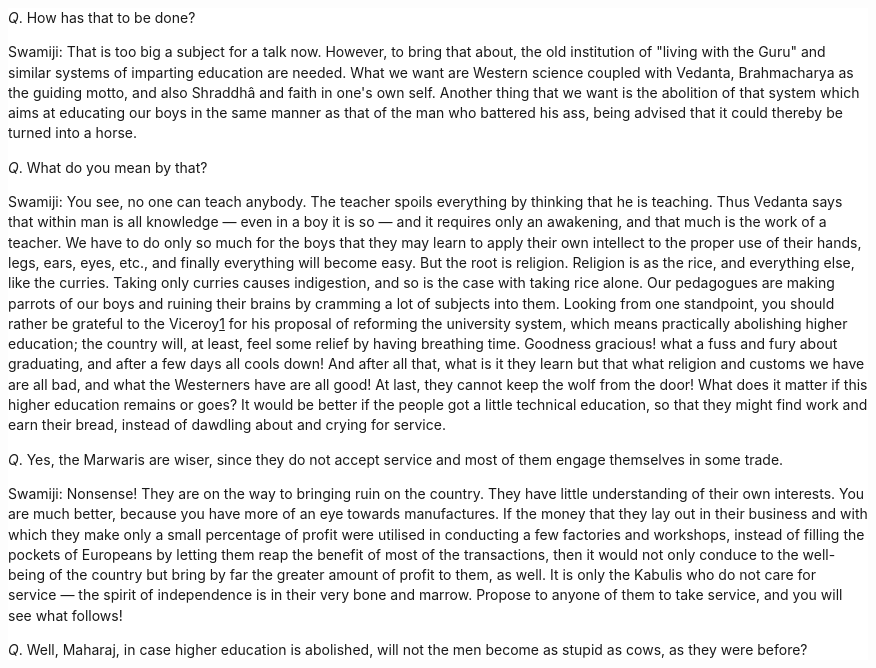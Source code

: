 *Q*. How has that to be done?

Swamiji: That is too big a subject for a talk now. However, to bring
that about, the old institution of "living with the Guru" and similar
systems of imparting education are needed. What we want are Western
science coupled with Vedanta, Brahmacharya as the guiding motto, and
also Shraddhâ and faith in one's own self. Another thing that we want is
the abolition of that system which aims at educating our boys in the
same manner as that of the man who battered his ass, being advised that
it could thereby be turned into a horse.

*Q*. What do you mean by that?

Swamiji: You see, no one can teach anybody. The teacher spoils
everything by thinking that he is teaching. Thus Vedanta says that
within man is all knowledge — even in a boy it is so — and it requires
only an awakening, and that much is the work of a teacher. We have to do
only so much for the boys that they may learn to apply their own
intellect to the proper use of their hands, legs, ears, eyes, etc., and
finally everything will become easy. But the root is religion. Religion
is as the rice, and everything else, like the curries. Taking only
curries causes indigestion, and so is the case with taking rice alone.
Our pedagogues are making parrots of our boys and ruining their brains
by cramming a lot of subjects into them. Looking from one standpoint,
you should rather be grateful to the Viceroy[1](#fn1) for his proposal
of reforming the university system, which means practically abolishing
higher education; the country will, at least, feel some relief by having
breathing time. Goodness gracious! what a fuss and fury about
graduating, and after a few days all cools down! And after all that,
what is it they learn but that what religion and customs we have are all
bad, and what the Westerners have are all good! At last, they cannot
keep the wolf from the door! What does it matter if this higher
education remains or goes? It would be better if the people got a little
technical education, so that they might find work and earn their bread,
instead of dawdling about and crying for service.

*Q*. Yes, the Marwaris are wiser, since they do not accept service and
most of them engage themselves in some trade.

Swamiji: Nonsense! They are on the way to bringing ruin on the country.
They have little understanding of their own interests. You are much
better, because you have more of an eye towards manufactures. If the
money that they lay out in their business and with which they make only
a small percentage of profit were utilised in conducting a few factories
and workshops, instead of filling the pockets of Europeans by letting
them reap the benefit of most of the transactions, then it would not
only conduce to the well-being of the country but bring by far the
greater amount of profit to them, as well. It is only the Kabulis who do
not care for service — the spirit of independence is in their very bone
and marrow. Propose to anyone of them to take service, and you will see
what follows!

*Q*. Well, Maharaj, in case higher education is abolished, will not the
men become as stupid as cows, as they were before?
